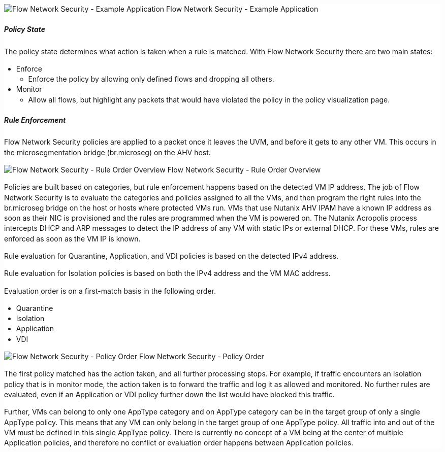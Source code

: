![Flow Network Security - Example Application](imagesv2/flow/fns-example.png)
Flow Network Security - Example Application

##### Policy State

The policy state determines what action is taken when a rule is matched. With Flow Network Security there are two main states:

*  Enforce
	+ Enforce the policy by allowing only defined flows and dropping all others.
*  Monitor
	+ Allow all flows, but highlight any packets that would have violated the policy in the policy visualization page.

##### Rule Enforcement

Flow Network Security policies are applied to a packet once it leaves the UVM, and before it gets to any other VM. This occurs in the microsegmentation bridge (br.microseg) on the AHV host.

![Flow Network Security - Rule Order Overview](imagesv2/flow/fns-rule-order-1.png)
Flow Network Security - Rule Order Overview

Policies are built based on categories, but rule enforcement happens based on the detected VM IP address. The job of Flow Network Security is to evaluate the categories and policies assigned to all the VMs, and then program the right rules into the br.microseg bridge on the host or hosts where protected VMs run. VMs that use Nutanix AHV IPAM have a known IP address as soon as their NIC is provisioned and the rules are programmed when the VM is powered on. The Nutanix Acropolis process intercepts DHCP and ARP messages to detect the IP address of any VM with static IPs or external DHCP. For these VMs, rules are enforced as soon as the VM IP is known.

Rule evaluation for Quarantine, Application, and VDI policies is based on the detected IPv4 address.

Rule evaluation for Isolation policies is based on both the IPv4 address and the VM MAC address.

Evaluation order is on a first-match basis in the following order.

* Quarantine
* Isolation
* Application
* VDI

![Flow Network Security - Policy Order](imagesv2/flow/fns-rule-order-2.png)
Flow Network Security - Policy Order

 The first policy matched has the action taken, and all further processing stops. For example, if traffic encounters an Isolation policy that is in monitor mode, the action taken is to forward the traffic and log it as allowed and monitored. No further rules are evaluated, even if an Application or VDI policy further down the list would have blocked this traffic.

 Further, VMs can belong to only one AppType category and on AppType category can be in the target group of only a single AppType policy. This means that any VM can only belong in the target group of one AppType policy. All traffic into and out of the VM must be defined in this single AppType policy. There is currently no concept of a VM being at the center of multiple Application policies, and therefore no conflict or evaluation order happens between Application policies.
